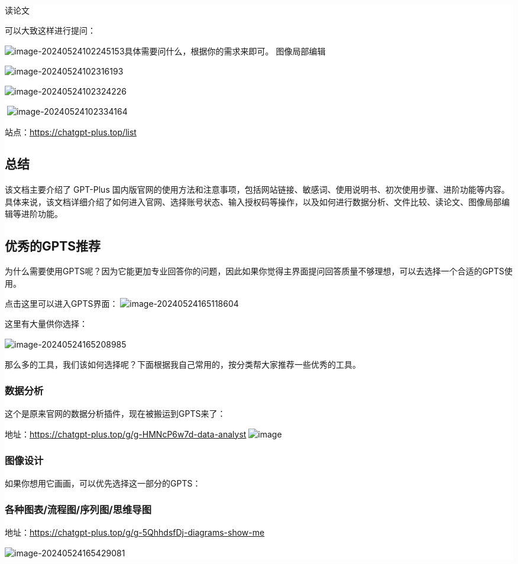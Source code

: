 读论文

可以大致这样进行提问：

![image-20240524102245153](https://img-blog.csdnimg.cn/img_convert/5e67922187a53abd00607afd8a8f7cef.png)具体需要问什么，根据你的需求来即可。
图像局部编辑

![image-20240524102316193](https://img-blog.csdnimg.cn/img_convert/2a0daf2f24060384a7ec16251ab90151.png)



![image-20240524102324226](https://img-blog.csdnimg.cn/img_convert/80fb12dcdee2ea82b1878429819f9972.png)

​       ![image-20240524102334164](https://img-blog.csdnimg.cn/img_convert/166e75f815508247fb0d6b99ece6857d.png)    

站点：https://chatgpt-plus.top/list

## 总结

该文档主要介绍了 GPT-Plus 国内版官网的使用方法和注意事项，包括网站链接、敏感词、使用说明书、初次使用步骤、进阶功能等内容。具体来说，该文档详细介绍了如何进入官网、选择账号状态、输入授权码等操作，以及如何进行数据分析、文件比较、读论文、图像局部编辑等进阶功能。


## 优秀的GPTS推荐

为什么需要使用GPTS呢？因为它能更加专业回答你的问题，因此如果你觉得主界面提问回答质量不够理想，可以去选择一个合适的GPTS使用。

点击这里可以进入GPTS界面：
![image-20240524165118604](https://img-blog.csdnimg.cn/img_convert/bf7836ccef5c881df05a1f8250a284b5.png)

这里有大量供你选择：

![image-20240524165208985](https://img-blog.csdnimg.cn/img_convert/4b4434c1ee67ee3c1e6e54f2d5653b9d.png)

那么多的工具，我们该如何选择呢？下面根据我自己常用的，按分类帮大家推荐一些优秀的工具。

### 数据分析

这个是原来官网的数据分析插件，现在被搬运到GPTS来了：

地址：https://chatgpt-plus.top/g/g-HMNcP6w7d-data-analyst
![image](https://img-blog.csdnimg.cn/img_convert/575d5be4a103755f768bfa71d8e46170.png)


### 图像设计

如果你想用它画画，可以优先选择这一部分的GPTS：


### 各种图表/流程图/序列图/思维导图

地址：https://chatgpt-plus.top/g/g-5QhhdsfDj-diagrams-show-me

![image-20240524165429081](https://img-blog.csdnimg.cn/img_convert/fca74e61035a393b13a3e603e8cf4a41.png)
